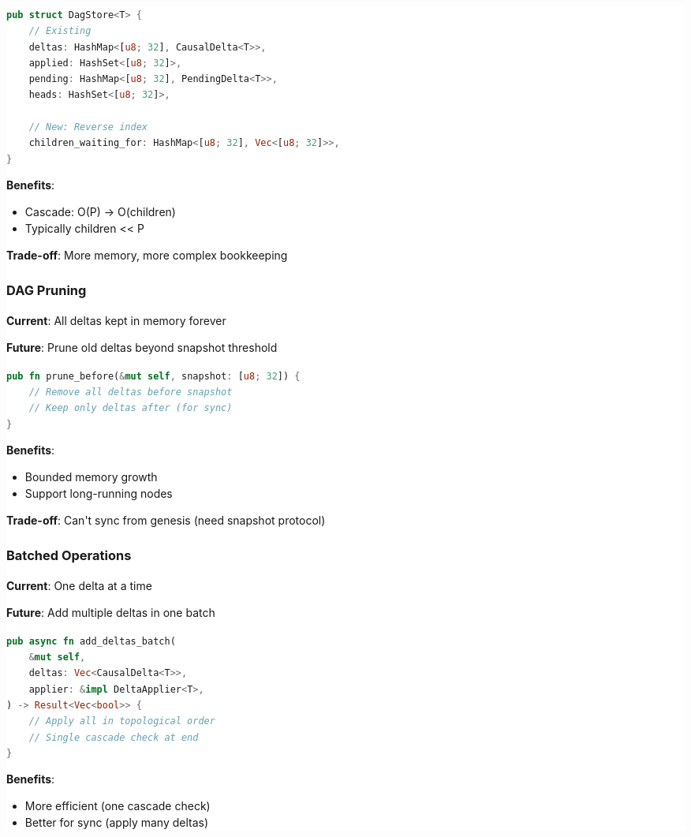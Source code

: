 ```rust
pub struct DagStore<T> {
    // Existing
    deltas: HashMap<[u8; 32], CausalDelta<T>>,
    applied: HashSet<[u8; 32]>,
    pending: HashMap<[u8; 32], PendingDelta<T>>,
    heads: HashSet<[u8; 32]>,
    
    // New: Reverse index
    children_waiting_for: HashMap<[u8; 32], Vec<[u8; 32]>>,
}
```

**Benefits**:
- Cascade: O(P) → O(children)
- Typically children << P

**Trade-off**: More memory, more complex bookkeeping

### DAG Pruning

**Current**: All deltas kept in memory forever

**Future**: Prune old deltas beyond snapshot threshold

```rust
pub fn prune_before(&mut self, snapshot: [u8; 32]) {
    // Remove all deltas before snapshot
    // Keep only deltas after (for sync)
}
```

**Benefits**:
- Bounded memory growth
- Support long-running nodes

**Trade-off**: Can't sync from genesis (need snapshot protocol)

### Batched Operations

**Current**: One delta at a time

**Future**: Add multiple deltas in one batch

```rust
pub async fn add_deltas_batch(
    &mut self,
    deltas: Vec<CausalDelta<T>>,
    applier: &impl DeltaApplier<T>,
) -> Result<Vec<bool>> {
    // Apply all in topological order
    // Single cascade check at end
}
```

**Benefits**:
- More efficient (one cascade check)
- Better for sync (apply many deltas)
